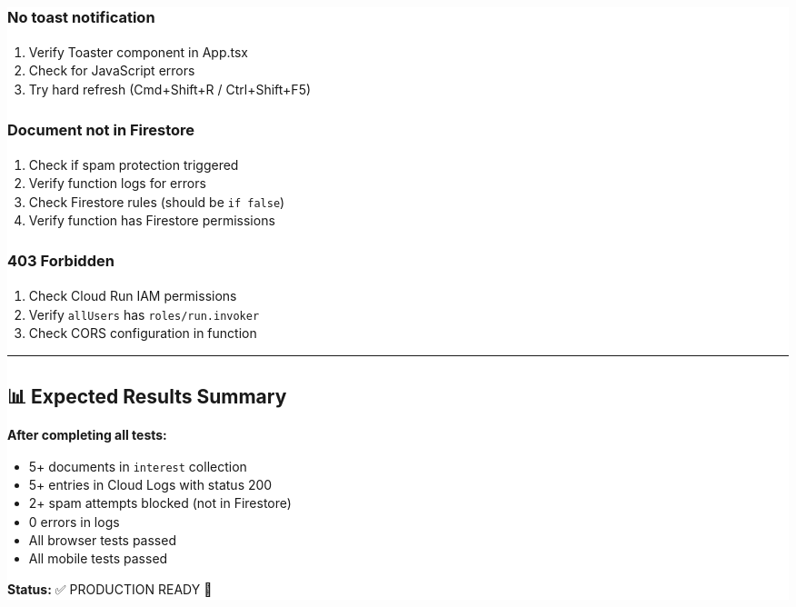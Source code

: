 ### No toast notification

1. Verify Toaster component in App.tsx
2. Check for JavaScript errors
3. Try hard refresh (Cmd+Shift+R / Ctrl+Shift+F5)

### Document not in Firestore

1. Check if spam protection triggered
2. Verify function logs for errors
3. Check Firestore rules (should be `if false`)
4. Verify function has Firestore permissions

### 403 Forbidden

1. Check Cloud Run IAM permissions
2. Verify `allUsers` has `roles/run.invoker`
3. Check CORS configuration in function

---

## 📊 Expected Results Summary

**After completing all tests:**

- 5+ documents in `interest` collection
- 5+ entries in Cloud Logs with status 200
- 2+ spam attempts blocked (not in Firestore)
- 0 errors in logs
- All browser tests passed
- All mobile tests passed

**Status:** ✅ PRODUCTION READY 🚀

